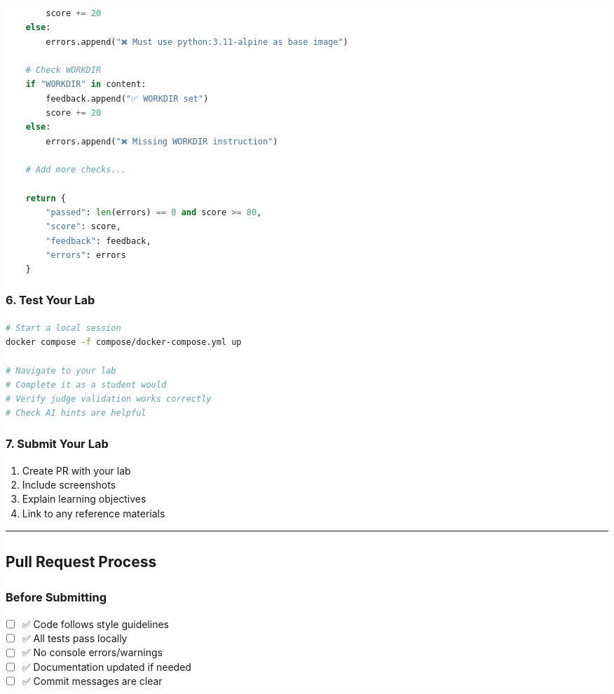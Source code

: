 ```python
        score += 20
    else:
        errors.append("❌ Must use python:3.11-alpine as base image")
    
    # Check WORKDIR
    if "WORKDIR" in content:
        feedback.append("✅ WORKDIR set")
        score += 20
    else:
        errors.append("❌ Missing WORKDIR instruction")
    
    # Add more checks...
    
    return {
        "passed": len(errors) == 0 and score >= 80,
        "score": score,
        "feedback": feedback,
        "errors": errors
    }
```

### 6. Test Your Lab

```bash
# Start a local session
docker compose -f compose/docker-compose.yml up

# Navigate to your lab
# Complete it as a student would
# Verify judge validation works correctly
# Check AI hints are helpful
```

### 7. Submit Your Lab

1. Create PR with your lab
2. Include screenshots
3. Explain learning objectives
4. Link to any reference materials

---

## Pull Request Process

### Before Submitting

- [ ] ✅ Code follows style guidelines
- [ ] ✅ All tests pass locally
- [ ] ✅ No console errors/warnings
- [ ] ✅ Documentation updated if needed
- [ ] ✅ Commit messages are clear
